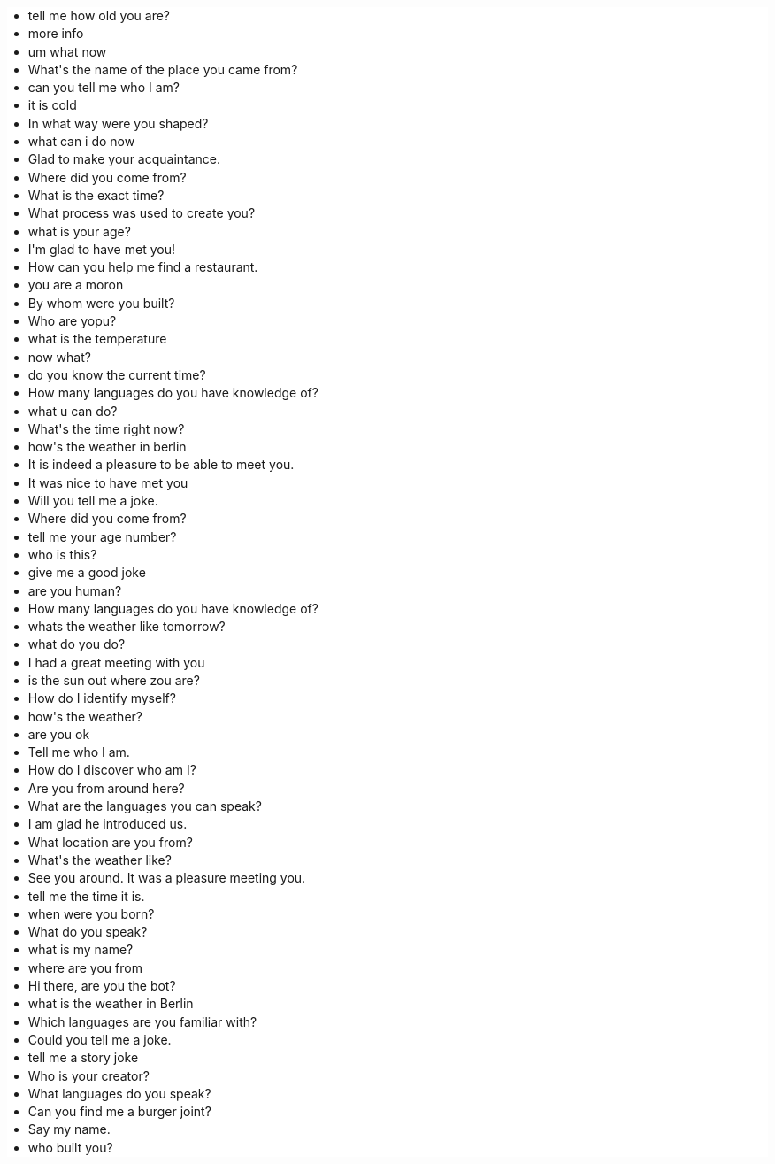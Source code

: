 - tell me how old you are?
- more info
- um what now
- What's the name of the place you came from?
- can you tell me who I am?
- it is cold
- In what way were you shaped?
- what can i do now
- Glad to make your acquaintance.
- Where did you come from?
- What is the exact time?
- What process was used to create you?
- what is your age?
- I'm glad to have met you!
- How can you help me find a restaurant.
- you are a moron
- By whom were you built?
- Who are yopu?
- what is the temperature
- now what?
- do you know the current time?
- How many languages do you have knowledge of?
- what u can do?
- What's the time right now?
- how's the weather in berlin
- It is indeed a pleasure to be able to meet you.
- It was nice to have met you
- Will you tell me a joke.
- Where did you come from?
- tell me your age number?
- who is this?
- give me a good joke
- are you human?
- How many languages do you have knowledge of?
- whats the weather like tomorrow?
- what do you do?
- I had a great meeting with you
- is the sun out where zou are?
- How do I identify myself?
- how's the weather?
- are you ok
- Tell me who I am.
- How do I discover who am I?
- Are you from around here?
- What are the languages you can speak?
- I am glad he introduced us.
- What location are you from?
- What's the weather like?
- See you around. It was a pleasure meeting you.
- tell me the time it is.
- when were you born?
- What do you speak?
- what is my name?
- where are you from
- Hi there, are you the bot?
- what is the weather in Berlin
- Which languages are you familiar with?
- Could you tell me a joke.
- tell me a story joke
- Who is your creator?
- What languages do you speak?
- Can you find me a burger joint?
- Say my name.
- who built you?